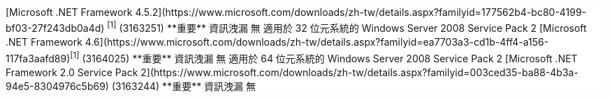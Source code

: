 </td>
<td style="border:1px solid black;">
[Microsoft .NET Framework 4.5.2](https://www.microsoft.com/downloads/zh-tw/details.aspx?familyid=177562b4-bc80-4199-bf03-27f243db0a4d) <sup>[1]</sup>
(3163251)

</td>
<td style="border:1px solid black;">
**重要**  
資訊洩漏

</td>
<td style="border:1px solid black;">
無

</td>
</tr>
<tr>
<td style="border:1px solid black;">
適用於 32 位元系統的 Windows Server 2008 Service Pack 2

</td>
<td style="border:1px solid black;">
[Microsoft .NET Framework 4.6](https://www.microsoft.com/downloads/zh-tw/details.aspx?familyid=ea7703a3-cd1b-4ff4-a156-117fa3aafd89)<sup>[1]</sup>
(3164025)

</td>
<td style="border:1px solid black;">
**重要**  
資訊洩漏

</td>
<td style="border:1px solid black;">
無

</td>
</tr>
<tr>
<td style="border:1px solid black;">
適用於 64 位元系統的 Windows Server 2008 Service Pack 2

</td>
<td style="border:1px solid black;">
[Microsoft .NET Framework 2.0 Service Pack 2](https://www.microsoft.com/downloads/zh-tw/details.aspx?familyid=003ced35-ba88-4b3a-94e5-8304976c5b69)  
(3163244)

</td>
<td style="border:1px solid black;">
**重要**  
資訊洩漏

</td>
<td style="border:1px solid black;">
無
